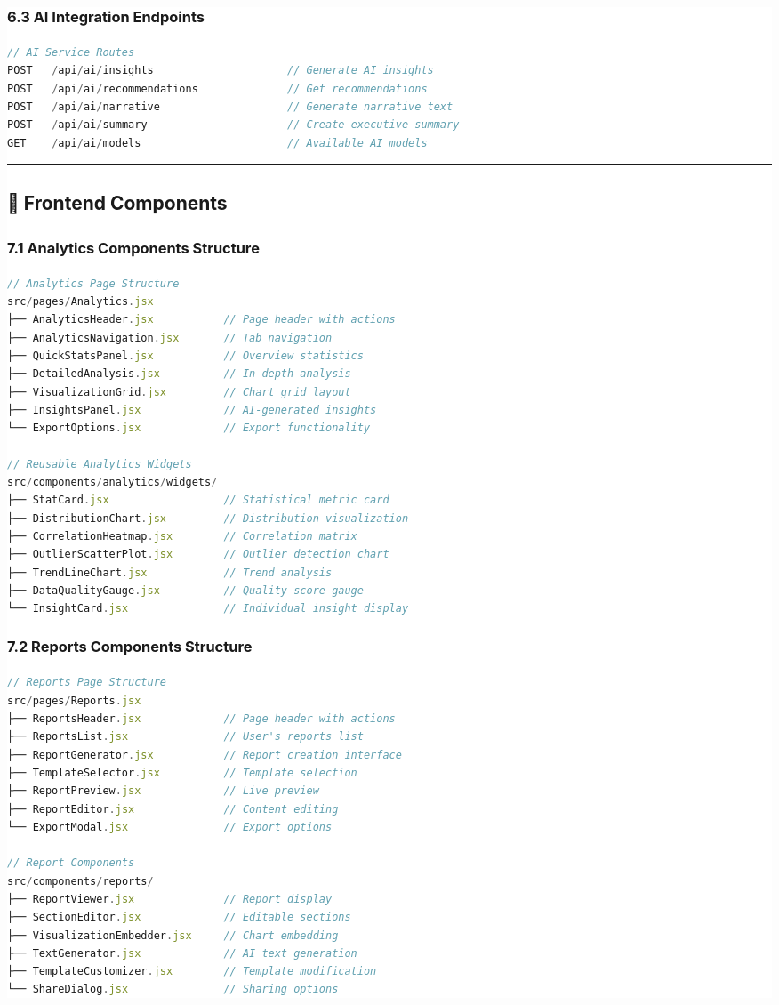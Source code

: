 ### **6.3 AI Integration Endpoints**

```javascript
// AI Service Routes
POST   /api/ai/insights                     // Generate AI insights
POST   /api/ai/recommendations              // Get recommendations
POST   /api/ai/narrative                    // Generate narrative text
POST   /api/ai/summary                      // Create executive summary
GET    /api/ai/models                       // Available AI models
```

---

## 🎨 Frontend Components

### **7.1 Analytics Components Structure**

```jsx
// Analytics Page Structure
src/pages/Analytics.jsx
├── AnalyticsHeader.jsx           // Page header with actions
├── AnalyticsNavigation.jsx       // Tab navigation
├── QuickStatsPanel.jsx           // Overview statistics
├── DetailedAnalysis.jsx          // In-depth analysis
├── VisualizationGrid.jsx         // Chart grid layout
├── InsightsPanel.jsx             // AI-generated insights
└── ExportOptions.jsx             // Export functionality

// Reusable Analytics Widgets
src/components/analytics/widgets/
├── StatCard.jsx                  // Statistical metric card
├── DistributionChart.jsx         // Distribution visualization
├── CorrelationHeatmap.jsx        // Correlation matrix
├── OutlierScatterPlot.jsx        // Outlier detection chart
├── TrendLineChart.jsx            // Trend analysis
├── DataQualityGauge.jsx          // Quality score gauge
└── InsightCard.jsx               // Individual insight display
```

### **7.2 Reports Components Structure**

```jsx
// Reports Page Structure
src/pages/Reports.jsx
├── ReportsHeader.jsx             // Page header with actions
├── ReportsList.jsx               // User's reports list
├── ReportGenerator.jsx           // Report creation interface
├── TemplateSelector.jsx          // Template selection
├── ReportPreview.jsx             // Live preview
├── ReportEditor.jsx              // Content editing
└── ExportModal.jsx               // Export options

// Report Components
src/components/reports/
├── ReportViewer.jsx              // Report display
├── SectionEditor.jsx             // Editable sections
├── VisualizationEmbedder.jsx     // Chart embedding
├── TextGenerator.jsx             // AI text generation
├── TemplateCustomizer.jsx        // Template modification
└── ShareDialog.jsx               // Sharing options
```
